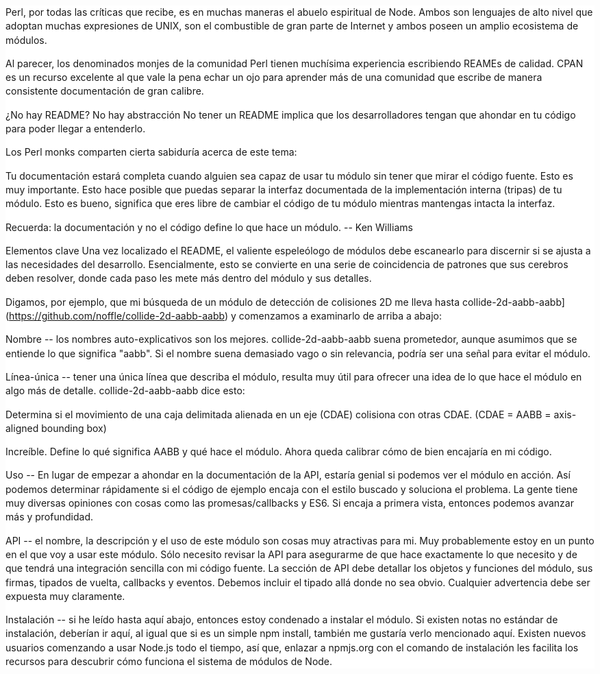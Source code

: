 Perl, por todas las críticas que recibe, es en muchas maneras el abuelo espiritual de Node. Ambos son lenguajes de alto nivel que adoptan muchas expresiones de UNIX, son el combustible de gran parte de Internet y ambos poseen un amplio ecosistema de módulos.

Al parecer, los denominados monjes de la comunidad Perl tienen muchísima experiencia escribiendo REAMEs de calidad. CPAN es un recurso excelente al que vale la pena echar un ojo para aprender más de una comunidad que escribe de manera consistente documentación de gran calibre.

¿No hay README? No hay abstracción
No tener un README implica que los desarrolladores tengan que ahondar en tu código para poder llegar a entenderlo.

Los Perl monks comparten cierta sabiduría acerca de este tema:

Tu documentación estará completa cuando alguien sea capaz de usar tu módulo sin tener que mirar el código fuente. Esto es muy importante. Esto hace posible que puedas separar la interfaz documentada de la implementación interna (tripas) de tu módulo. Esto es bueno, significa que eres libre de cambiar el código de tu módulo mientras mantengas intacta la interfaz.

Recuerda: la documentación y no el código define lo que hace un módulo. -- Ken Williams

Elementos clave
Una vez localizado el README, el valiente espeleólogo de módulos debe escanearlo para discernir si se ajusta a las necesidades del desarrollo. Esencialmente, esto se convierte en una serie de coincidencia de patrones que sus cerebros deben resolver, donde cada paso les mete más dentro del módulo y sus detalles.

Digamos, por ejemplo, que mi búsqueda de un módulo de detección de colisiones 2D me lleva hasta collide-2d-aabb-aabb](https://github.com/noffle/collide-2d-aabb-aabb) y comenzamos a examinarlo de arriba a abajo:

Nombre -- los nombres auto-explicativos son los mejores. collide-2d-aabb-aabb suena prometedor, aunque asumimos que se entiende lo que significa "aabb". Si el nombre suena demasiado vago o sin relevancia, podría ser una señal para evitar el módulo.

Línea-única -- tener una única línea que describa el módulo, resulta muy útil para ofrecer una idea de lo que hace el módulo en algo más de detalle. collide-2d-aabb-aabb dice esto:

Determina si el movimiento de una caja delimitada alienada en un eje (CDAE) colisiona con otras CDAE. (CDAE = AABB = axis-aligned bounding box)

Increíble. Define lo qué significa AABB y qué hace el módulo. Ahora queda calibrar cómo de bien encajaría en mi código.

Uso -- En lugar de empezar a ahondar en la documentación de la API, estaría genial si podemos ver el módulo en acción. Así podemos determinar rápidamente si el código de ejemplo encaja con el estilo buscado y soluciona el problema. La gente tiene muy diversas opiniones con cosas como las promesas/callbacks y ES6. Si encaja a primera vista, entonces podemos avanzar más y profundidad.

API -- el nombre, la descripción y el uso de este módulo son cosas muy atractivas para mi. Muy probablemente estoy en un punto en el que voy a usar este módulo. Sólo necesito revisar la API para asegurarme de que hace exactamente lo que necesito y de que tendrá una integración sencilla con mi código fuente. La sección de API debe detallar los objetos y funciones del módulo, sus firmas, tipados de vuelta, callbacks y eventos. Debemos incluir el tipado allá donde no sea obvio. Cualquier advertencia debe ser expuesta muy claramente.

Instalación -- si he leído hasta aquí abajo, entonces estoy condenado a instalar el módulo. Si existen notas no estándar de instalación, deberían ir aquí, al igual que si es un simple npm install, también me gustaría verlo mencionado aquí. Existen nuevos usuarios comenzando a usar Node.js todo el tiempo, así que, enlazar a npmjs.org con el comando de instalación les facilita los recursos para descubrir cómo funciona el sistema de módulos de Node.
